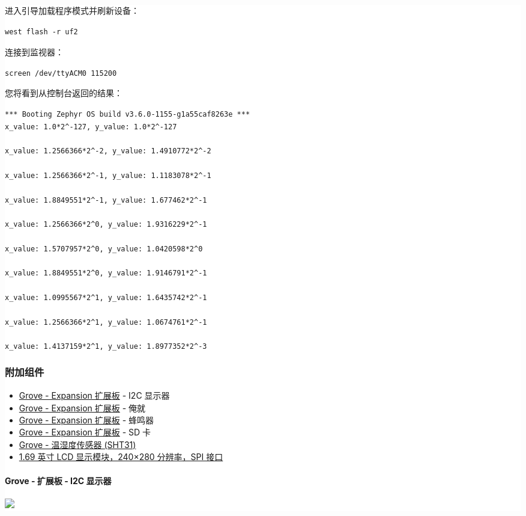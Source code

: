 进入引导加载程序模式并刷新设备：
```
west flash -r uf2
```

连接到监视器：
```
screen /dev/ttyACM0 115200
```

您将看到从控制台返回的结果：
```
*** Booting Zephyr OS build v3.6.0-1155-g1a55caf8263e ***
x_value: 1.0*2^-127, y_value: 1.0*2^-127

x_value: 1.2566366*2^-2, y_value: 1.4910772*2^-2

x_value: 1.2566366*2^-1, y_value: 1.1183078*2^-1

x_value: 1.8849551*2^-1, y_value: 1.677462*2^-1

x_value: 1.2566366*2^0, y_value: 1.9316229*2^-1

x_value: 1.5707957*2^0, y_value: 1.0420598*2^0

x_value: 1.8849551*2^0, y_value: 1.9146791*2^-1

x_value: 1.0995567*2^1, y_value: 1.6435742*2^-1

x_value: 1.2566366*2^1, y_value: 1.0674761*2^-1

x_value: 1.4137159*2^1, y_value: 1.8977352*2^-3
```

### 附加组件

- [Grove - Expansion 扩展板](https://www.seeedstudio.com/Seeeduino-XIAO-Expansion-board-p-4746.html) - I2C 显示器
- [Grove - Expansion 扩展板](https://www.seeedstudio.com/Seeeduino-XIAO-Expansion-board-p-4746.html) - 俺就
- [Grove - Expansion 扩展板](https://www.seeedstudio.com/Seeeduino-XIAO-Expansion-board-p-4746.html) - 蜂鸣器
- [Grove - Expansion 扩展板](https://www.seeedstudio.com/Seeeduino-XIAO-Expansion-board-p-4746.html) - SD 卡
- [Grove - 温湿度传感器 (SHT31)](https://www.seeedstudio.com/Grove-Temperature-Humidity-Sensor-SHT31.html)
- [1.69 英寸 LCD 显示模块，240×280 分辨率，SPI 接口](https://www.seeedstudio.com/1-69inch-240-280-Resolution-IPS-LCD-Display-Module-p-5755.html)

#### Grove - 扩展板 - I2C 显示器


<div style={{textAlign:'center'}}><img src="https://files.seeedstudio.com/wiki/wiki-ranger/Contributions/xiao_rp2040_zephyr/xiao_expansion_oled.jpg" style={{width:300, height:'auto'}}/></div>
